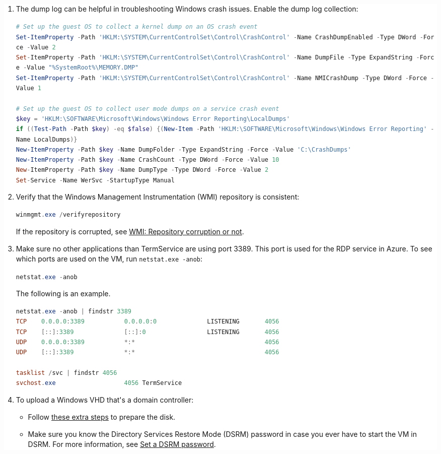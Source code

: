 1. The dump log can be helpful in troubleshooting Windows crash issues. Enable the dump log
   collection:

   ```powershell
   # Set up the guest OS to collect a kernel dump on an OS crash event
   Set-ItemProperty -Path 'HKLM:\SYSTEM\CurrentControlSet\Control\CrashControl' -Name CrashDumpEnabled -Type DWord -Force -Value 2
   Set-ItemProperty -Path 'HKLM:\SYSTEM\CurrentControlSet\Control\CrashControl' -Name DumpFile -Type ExpandString -Force -Value "%SystemRoot%\MEMORY.DMP"
   Set-ItemProperty -Path 'HKLM:\SYSTEM\CurrentControlSet\Control\CrashControl' -Name NMICrashDump -Type DWord -Force -Value 1

   # Set up the guest OS to collect user mode dumps on a service crash event
   $key = 'HKLM:\SOFTWARE\Microsoft\Windows\Windows Error Reporting\LocalDumps'
   if ((Test-Path -Path $key) -eq $false) {(New-Item -Path 'HKLM:\SOFTWARE\Microsoft\Windows\Windows Error Reporting' -Name LocalDumps)}
   New-ItemProperty -Path $key -Name DumpFolder -Type ExpandString -Force -Value 'C:\CrashDumps'
   New-ItemProperty -Path $key -Name CrashCount -Type DWord -Force -Value 10
   New-ItemProperty -Path $key -Name DumpType -Type DWord -Force -Value 2
   Set-Service -Name WerSvc -StartupType Manual
   ```

1. Verify that the Windows Management Instrumentation (WMI) repository is consistent:

   ```powershell
   winmgmt.exe /verifyrepository
   ```

   If the repository is corrupted, see [WMI: Repository corruption or not](https://techcommunity.microsoft.com/t5/ask-the-performance-team/wmi-repository-corruption-or-not/ba-p/375484).

1. Make sure no other applications than TermService are using port 3389. This port is used for the RDP service in
   Azure. To see which ports are used on the VM, run `netstat.exe -anob`:

   ```powershell
   netstat.exe -anob
   ```
   
   The following is an example.

   ```powershell
   netstat.exe -anob | findstr 3389
   TCP    0.0.0.0:3389           0.0.0.0:0              LISTENING       4056
   TCP    [::]:3389              [::]:0                 LISTENING       4056
   UDP    0.0.0.0:3389           *:*                                    4056
   UDP    [::]:3389              *:*                                    4056

   tasklist /svc | findstr 4056
   svchost.exe                   4056 TermService
   ```

1. To upload a Windows VHD that's a domain controller:

   - Follow [these extra steps](https://support.microsoft.com/kb/2904015) to prepare the disk.

   - Make sure you know the Directory Services Restore Mode (DSRM) password in case you ever have to
     start the VM in DSRM. For more information, see
     [Set a DSRM password](/previous-versions/windows/it-pro/windows-server-2012-R2-and-2012/cc754363(v=ws.11)).
